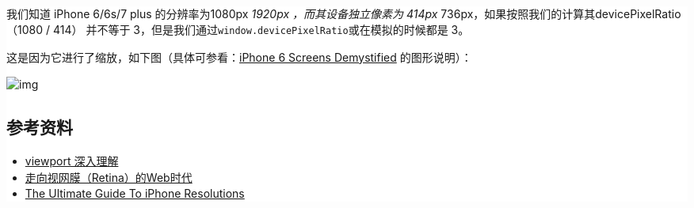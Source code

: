 我们知道 iPhone 6/6s/7 plus 的分辨率为1080px *1920px ，而其设备独立像素为 414px* 736px，如果按照我们的计算其devicePixelRatio（1080 / 414） 并不等于 3，但是我们通过`window.devicePixelRatio`或在模拟的时候都是 3。

这是因为它进行了缩放，如下图（具体可参看：[iPhone 6 Screens Demystified](https://www.paintcodeapp.com/news/iphone-6-screens-demystified) 的图形说明）：

![img](http://coding.imweb.io/img/p3/retina-7plus-3x.png)

## 参考资料

- [viewport 深入理解](https://www.cnblogs.com/2050/p/3877280.html)
- [走向视网膜（Retina）的Web时代](https://www.w3cplus.com/css/towards-retina-web.html)
- [The Ultimate Guide To iPhone Resolutions](https://www.paintcodeapp.com/news/ultimate-guide-to-iphone-resolutions)